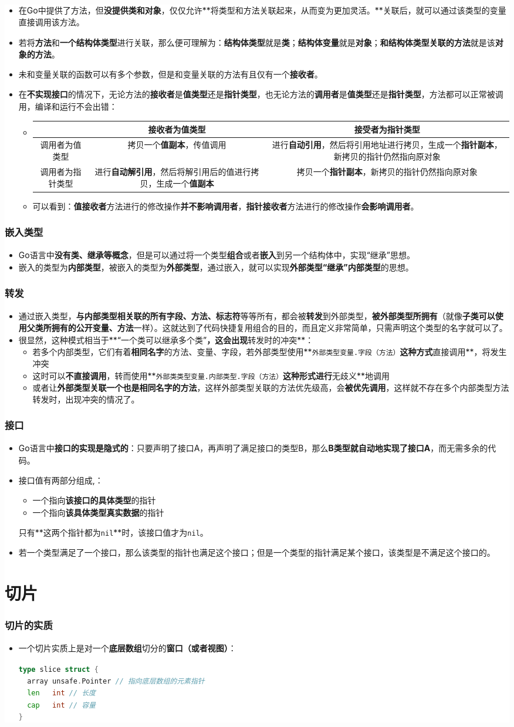 * 在Go中提供了方法，但**没提供类和对象**，仅仅允许**将类型和方法关联起来，从而变为更加灵活。**关联后，就可以通过该类型的变量直接调用该方法。

* 若将**方法**和**一个结构体类型**进行关联，那么便可理解为：**结构体类型**就是**类**；**结构体变量**就是**对象**；**和结构体类型关联的方法**就是该**对象的方法**。

* 未和变量关联的函数可以有多个参数，但是和变量关联的方法有且仅有一个**接收者**。

* 在**不实现接口**的情况下，无论方法的**接收者**是**值类型**还是**指针类型**，也无论方法的**调用者**是**值类型**还是**指针类型**，方法都可以正常被调用，编译和运行不会出错：

  * |                  |                        接收者为值类型                        |                       接受者为指针类型                       |
    | :--------------: | :----------------------------------------------------------: | :----------------------------------------------------------: |
    |  调用者为值类型  |                 拷贝一个**值副本**，传值调用                 | 进行**自动引用**，然后将引用地址进行拷贝，生成一个**指针副本**，新拷贝的指针仍然指向原对象 |
    | 调用者为指针类型 | 进行**自动解引用**，然后将解引用后的值进行拷贝，生成一个**值副本** |       拷贝一个**指针副本**，新拷贝的指针仍然指向原对象       |

  * 可以看到：**值接收者**方法进行的修改操作**并不影响调用者**，**指针接收者**方法进行的修改操作**会影响调用者**。

### 嵌入类型

* Go语言中**没有类、继承等概念**，但是可以通过将一个类型**组合**或者**嵌入**到另一个结构体中，实现“继承”思想。
* 嵌入的类型为**内部类型**，被嵌入的类型为**外部类型**，通过嵌入，就可以实现**外部类型“继承”内部类型**的思想。

### 转发

* 通过嵌入类型，**与内部类型相关联的所有字段、方法、标志符**等等所有，都会被**转发**到外部类型，**被外部类型所拥有**（就像**子类可以使用父类所拥有的公开变量、方法**一样）。这就达到了代码快捷复用组合的目的，而且定义非常简单，只需声明这个类型的名字就可以了。
* 很显然，这种模式相当于**“一个类可以继承多个类”**，这会出现**转发时的冲突**：
  * 若多个内部类型，它们有着**相同名字**的方法、变量、字段，若外部类型使用**`外部类型变量.字段（方法）`**这种方式**直接调用**，将发生冲突
  * 这时可以**不直接调用**，转而使用**`外部类类型变量.内部类型.字段（方法）`**这种形式进行**无歧义**地调用
  * 或者让**外部类型关联一个也是相同名字的方法**，这样外部类型关联的方法优先级高，会**被优先调用**，这样就不存在多个内部类型方法转发时，出现冲突的情况了。

### 接口

* Go语言中**接口的实现是隐式的**：只要声明了接口A，再声明了满足接口的类型B，那么**B类型就自动地实现了接口A**，而无需多余的代码。

* 接口值有两部分组成,：

  * 一个指向**该接口的具体类型**的指针
  * 一个指向**该具体类型真实数据**的指针

  只有**这两个指针都为`nil`**时，该接口值才为`nil`。

* 若一个类型满足了一个接口，那么该类型的指针也满足这个接口；但是一个类型的指针满足某个接口，该类型是不满足这个接口的。

# 切片

### 切片的实质

* 一个切片实质上是对一个**底层数组**切分的**窗口（或者视图）**：

  ```go
  type slice struct {
  	array unsafe.Pointer // 指向底层数组的元素指针
  	len   int // 长度 
  	cap   int // 容量
  }
  ```
